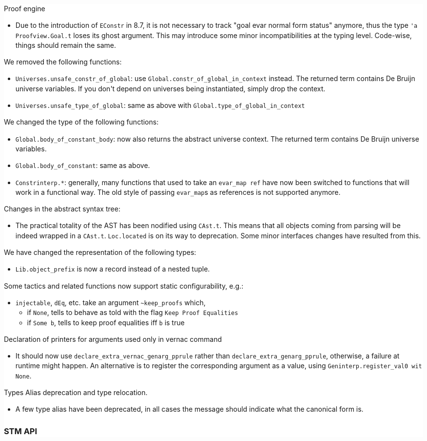 Proof engine

- Due to the introduction of `EConstr` in 8.7, it is not necessary to
  track "goal evar normal form status" anymore, thus the type `'a
  Proofview.Goal.t` loses its ghost argument. This may introduce some
  minor incompatibilities at the typing level. Code-wise, things
  should remain the same.

We removed the following functions:

- `Universes.unsafe_constr_of_global`: use `Global.constr_of_global_in_context`
  instead. The returned term contains De Bruijn universe variables. If you don't
  depend on universes being instantiated, simply drop the context.

- `Universes.unsafe_type_of_global`: same as above with
  `Global.type_of_global_in_context`

We changed the type of the following functions:

- `Global.body_of_constant_body`: now also returns the abstract universe context.
  The returned term contains De Bruijn universe variables.

- `Global.body_of_constant`: same as above.

- `Constrinterp.*`: generally, many functions that used to take an
  `evar_map ref` have now been switched to functions that will work in
  a functional way. The old style of passing `evar_map`s as references
  is not supported anymore.

Changes in the abstract syntax tree:

- The practical totality of the AST has been nodified using
  `CAst.t`. This means that all objects coming from parsing will be
  indeed wrapped in a `CAst.t`. `Loc.located` is on its way to
  deprecation. Some minor interfaces changes have resulted from
  this.

We have changed the representation of the following types:

- `Lib.object_prefix` is now a record instead of a nested tuple.

Some tactics and related functions now support static configurability, e.g.:

- `injectable`, `dEq`, etc. take an argument `~keep_proofs` which,
  - if `None`, tells to behave as told with the flag `Keep Proof Equalities`
  - if `Some b`, tells to keep proof equalities iff `b` is true

Declaration of printers for arguments used only in vernac command

- It should now use `declare_extra_vernac_genarg_pprule` rather than
  `declare_extra_genarg_pprule`, otherwise, a failure at runtime might
  happen. An alternative is to register the corresponding argument as
  a value, using `Geninterp.register_val0 wit None`.

Types Alias deprecation and type relocation.

- A few type alias have been deprecated, in all cases the message
  should indicate what the canonical form is.

### STM API
